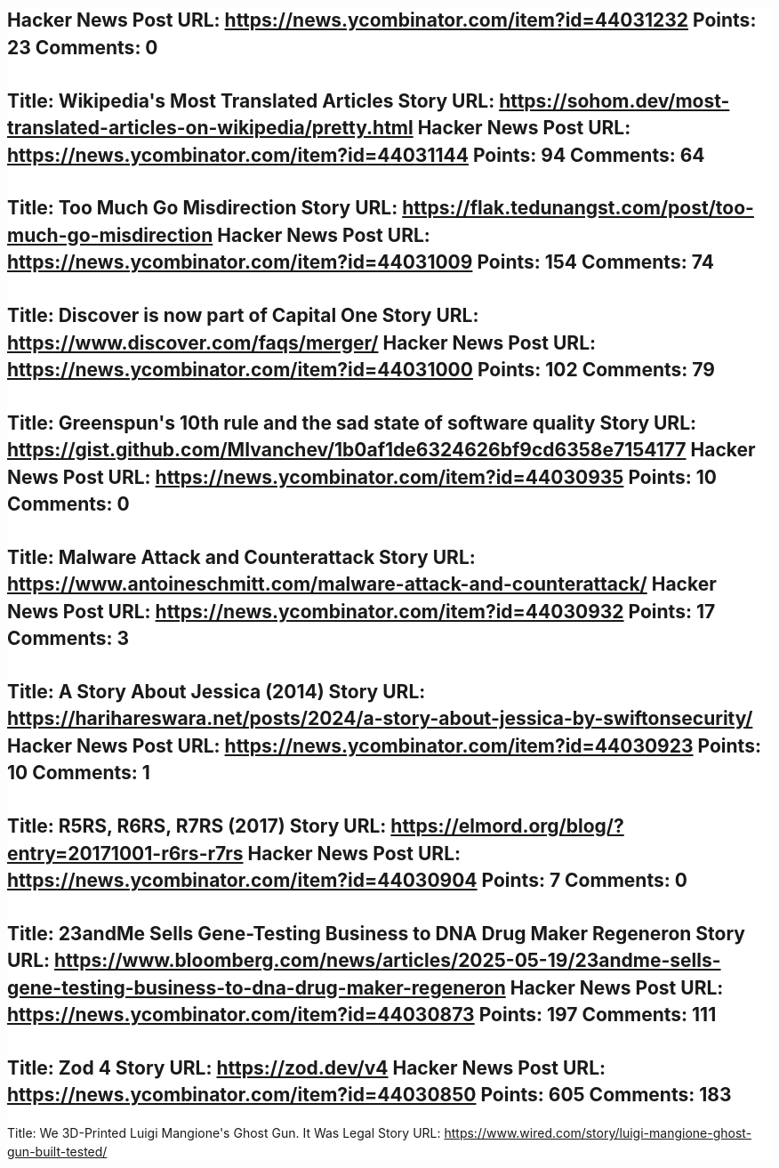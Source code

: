 Hacker News Post URL: https://news.ycombinator.com/item?id=44031232
Points: 23
Comments: 0
----------------------------------------
Title: Wikipedia's Most Translated Articles
Story URL: https://sohom.dev/most-translated-articles-on-wikipedia/pretty.html
Hacker News Post URL: https://news.ycombinator.com/item?id=44031144
Points: 94
Comments: 64
----------------------------------------
Title: Too Much Go Misdirection
Story URL: https://flak.tedunangst.com/post/too-much-go-misdirection
Hacker News Post URL: https://news.ycombinator.com/item?id=44031009
Points: 154
Comments: 74
----------------------------------------
Title: Discover is now part of Capital One
Story URL: https://www.discover.com/faqs/merger/
Hacker News Post URL: https://news.ycombinator.com/item?id=44031000
Points: 102
Comments: 79
----------------------------------------
Title: Greenspun's 10th rule and the sad state of software quality
Story URL: https://gist.github.com/MIvanchev/1b0af1de6324626bf9cd6358e7154177
Hacker News Post URL: https://news.ycombinator.com/item?id=44030935
Points: 10
Comments: 0
----------------------------------------
Title: Malware Attack and Counterattack
Story URL: https://www.antoineschmitt.com/malware-attack-and-counterattack/
Hacker News Post URL: https://news.ycombinator.com/item?id=44030932
Points: 17
Comments: 3
----------------------------------------
Title: A Story About Jessica (2014)
Story URL: https://harihareswara.net/posts/2024/a-story-about-jessica-by-swiftonsecurity/
Hacker News Post URL: https://news.ycombinator.com/item?id=44030923
Points: 10
Comments: 1
----------------------------------------
Title: R5RS, R6RS, R7RS (2017)
Story URL: https://elmord.org/blog/?entry=20171001-r6rs-r7rs
Hacker News Post URL: https://news.ycombinator.com/item?id=44030904
Points: 7
Comments: 0
----------------------------------------
Title: 23andMe Sells Gene-Testing Business to DNA Drug Maker Regeneron
Story URL: https://www.bloomberg.com/news/articles/2025-05-19/23andme-sells-gene-testing-business-to-dna-drug-maker-regeneron
Hacker News Post URL: https://news.ycombinator.com/item?id=44030873
Points: 197
Comments: 111
----------------------------------------
Title: Zod 4
Story URL: https://zod.dev/v4
Hacker News Post URL: https://news.ycombinator.com/item?id=44030850
Points: 605
Comments: 183
----------------------------------------
Title: We 3D-Printed Luigi Mangione's Ghost Gun. It Was Legal
Story URL: https://www.wired.com/story/luigi-mangione-ghost-gun-built-tested/